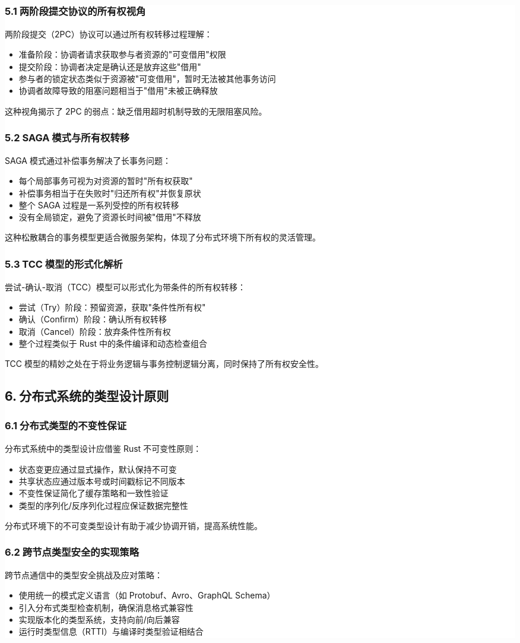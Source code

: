 ### 5.1 两阶段提交协议的所有权视角

两阶段提交（2PC）协议可以通过所有权转移过程理解：

- 准备阶段：协调者请求获取参与者资源的"可变借用"权限
- 提交阶段：协调者决定是确认还是放弃这些"借用"
- 参与者的锁定状态类似于资源被"可变借用"，暂时无法被其他事务访问
- 协调者故障导致的阻塞问题相当于"借用"未被正确释放

这种视角揭示了 2PC 的弱点：缺乏借用超时机制导致的无限阻塞风险。

### 5.2 SAGA 模式与所有权转移

SAGA 模式通过补偿事务解决了长事务问题：

- 每个局部事务可视为对资源的暂时"所有权获取"
- 补偿事务相当于在失败时"归还所有权"并恢复原状
- 整个 SAGA 过程是一系列受控的所有权转移
- 没有全局锁定，避免了资源长时间被"借用"不释放

这种松散耦合的事务模型更适合微服务架构，体现了分布式环境下所有权的灵活管理。

### 5.3 TCC 模型的形式化解析

尝试-确认-取消（TCC）模型可以形式化为带条件的所有权转移：

- 尝试（Try）阶段：预留资源，获取"条件性所有权"
- 确认（Confirm）阶段：确认所有权转移
- 取消（Cancel）阶段：放弃条件性所有权
- 整个过程类似于 Rust 中的条件编译和动态检查组合

TCC 模型的精妙之处在于将业务逻辑与事务控制逻辑分离，同时保持了所有权安全性。

## 6. 分布式系统的类型设计原则

### 6.1 分布式类型的不变性保证

分布式系统中的类型设计应借鉴 Rust 不可变性原则：

- 状态变更应通过显式操作，默认保持不可变
- 共享状态应通过版本号或时间戳标记不同版本
- 不变性保证简化了缓存策略和一致性验证
- 类型的序列化/反序列化过程应保证数据完整性

分布式环境下的不可变类型设计有助于减少协调开销，提高系统性能。

### 6.2 跨节点类型安全的实现策略

跨节点通信中的类型安全挑战及应对策略：

- 使用统一的模式定义语言（如 Protobuf、Avro、GraphQL Schema）
- 引入分布式类型检查机制，确保消息格式兼容性
- 实现版本化的类型系统，支持向前/向后兼容
- 运行时类型信息（RTTI）与编译时类型验证相结合
